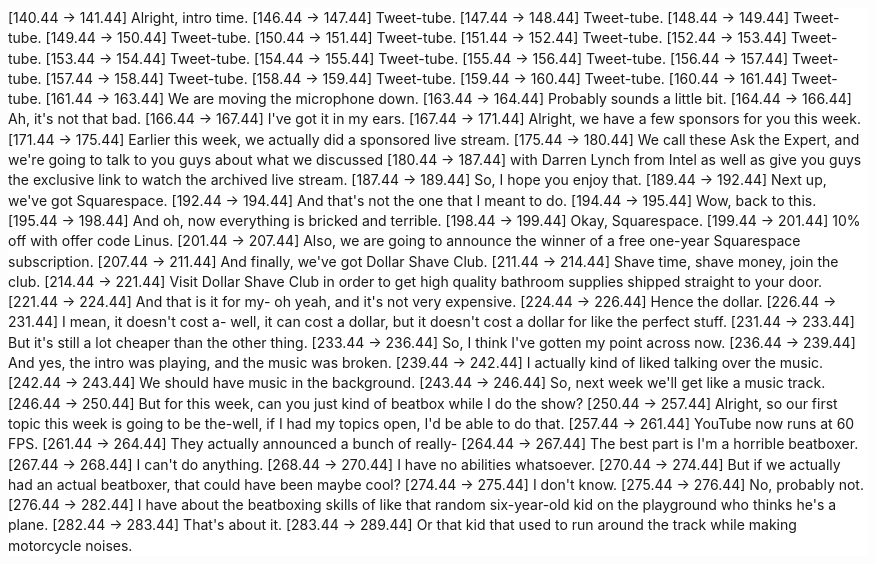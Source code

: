 [140.44 → 141.44] Alright, intro time.
[146.44 → 147.44] Tweet-tube.
[147.44 → 148.44] Tweet-tube.
[148.44 → 149.44] Tweet-tube.
[149.44 → 150.44] Tweet-tube.
[150.44 → 151.44] Tweet-tube.
[151.44 → 152.44] Tweet-tube.
[152.44 → 153.44] Tweet-tube.
[153.44 → 154.44] Tweet-tube.
[154.44 → 155.44] Tweet-tube.
[155.44 → 156.44] Tweet-tube.
[156.44 → 157.44] Tweet-tube.
[157.44 → 158.44] Tweet-tube.
[158.44 → 159.44] Tweet-tube.
[159.44 → 160.44] Tweet-tube.
[160.44 → 161.44] Tweet-tube.
[161.44 → 163.44] We are moving the microphone down.
[163.44 → 164.44] Probably sounds a little bit.
[164.44 → 166.44] Ah, it's not that bad.
[166.44 → 167.44] I've got it in my ears.
[167.44 → 171.44] Alright, we have a few sponsors for you this week.
[171.44 → 175.44] Earlier this week, we actually did a sponsored live stream.
[175.44 → 180.44] We call these Ask the Expert, and we're going to talk to you guys about what we discussed
[180.44 → 187.44] with Darren Lynch from Intel as well as give you guys the exclusive link to watch the archived live stream.
[187.44 → 189.44] So, I hope you enjoy that.
[189.44 → 192.44] Next up, we've got Squarespace.
[192.44 → 194.44] And that's not the one that I meant to do.
[194.44 → 195.44] Wow, back to this.
[195.44 → 198.44] And oh, now everything is bricked and terrible.
[198.44 → 199.44] Okay, Squarespace.
[199.44 → 201.44] 10% off with offer code Linus.
[201.44 → 207.44] Also, we are going to announce the winner of a free one-year Squarespace subscription.
[207.44 → 211.44] And finally, we've got Dollar Shave Club.
[211.44 → 214.44] Shave time, shave money, join the club.
[214.44 → 221.44] Visit Dollar Shave Club in order to get high quality bathroom supplies shipped straight to your door.
[221.44 → 224.44] And that is it for my- oh yeah, and it's not very expensive.
[224.44 → 226.44] Hence the dollar.
[226.44 → 231.44] I mean, it doesn't cost a- well, it can cost a dollar, but it doesn't cost a dollar for like the perfect stuff.
[231.44 → 233.44] But it's still a lot cheaper than the other thing.
[233.44 → 236.44] So, I think I've gotten my point across now.
[236.44 → 239.44] And yes, the intro was playing, and the music was broken.
[239.44 → 242.44] I actually kind of liked talking over the music.
[242.44 → 243.44] We should have music in the background.
[243.44 → 246.44] So, next week we'll get like a music track.
[246.44 → 250.44] But for this week, can you just kind of beatbox while I do the show?
[250.44 → 257.44] Alright, so our first topic this week is going to be the-well, if I had my topics open, I'd be able to do that.
[257.44 → 261.44] YouTube now runs at 60 FPS.
[261.44 → 264.44] They actually announced a bunch of really-
[264.44 → 267.44] The best part is I'm a horrible beatboxer.
[267.44 → 268.44] I can't do anything.
[268.44 → 270.44] I have no abilities whatsoever.
[270.44 → 274.44] But if we actually had an actual beatboxer, that could have been maybe cool?
[274.44 → 275.44] I don't know.
[275.44 → 276.44] No, probably not.
[276.44 → 282.44] I have about the beatboxing skills of like that random six-year-old kid on the playground who thinks he's a plane.
[282.44 → 283.44] That's about it.
[283.44 → 289.44] Or that kid that used to run around the track while making motorcycle noises.